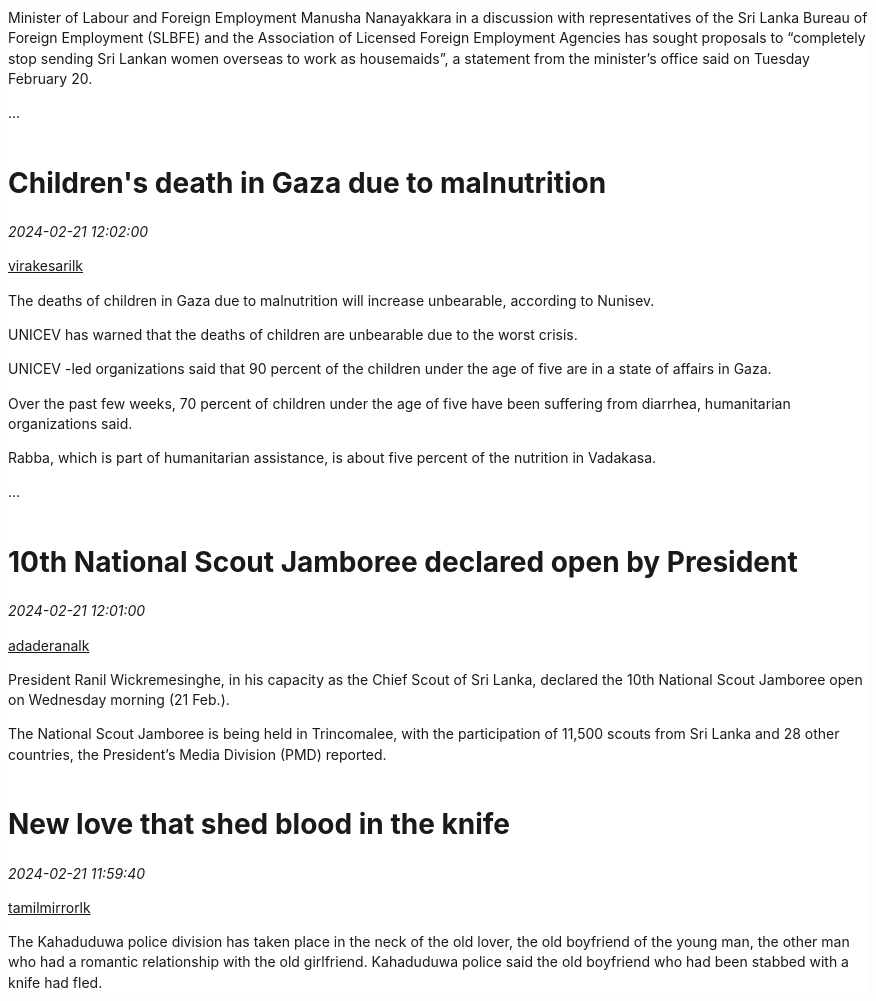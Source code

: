 Minister of Labour and Foreign Employment Manusha Nanayakkara in a discussion with representatives of the Sri Lanka Bureau of Foreign Employment (SLBFE) and the Association of Licensed Foreign Employment Agencies has sought proposals to “completely stop sending Sri Lankan women overseas to work as housemaids”, a statement from the minister’s office said on Tuesday February 20.

...



# Children's death in Gaza due to malnutrition

*2024-02-21 12:02:00*

[virakesarilk](https://www.virakesari.lk/article/176940)

The deaths of children in Gaza due to malnutrition will increase unbearable, according to Nunisev.

UNICEV has warned that the deaths of children are unbearable due to the worst crisis.

UNICEV -led organizations said that 90 percent of the children under the age of five are in a state of affairs in Gaza.

Over the past few weeks, 70 percent of children under the age of five have been suffering from diarrhea, humanitarian organizations said.

Rabba, which is part of humanitarian assistance, is about five percent of the nutrition in Vadakasa.

...



# 10th National Scout Jamboree declared open by President

*2024-02-21 12:01:00*

[adaderanalk](https://www.adaderana.lk/news/97429/10th-national-scout-jamboree-declared-open-by-president-)

President Ranil Wickremesinghe, in his capacity as the Chief Scout of Sri Lanka, declared the 10th National Scout Jamboree open on Wednesday morning (21 Feb.).

The National Scout Jamboree is being held in Trincomalee, with the participation of 11,500 scouts from Sri Lanka and 28 other countries, the President’s Media Division (PMD) reported.



# New love that shed blood in the knife

*2024-02-21 11:59:40*

[tamilmirrorlk](https://www.tamilmirror.lk/செய்திகள்/கத்திக்குத்தில்-இரத்தம்-சிந்திய-புதிய-காதல்/175-333577)

The Kahaduduwa police division has taken place in the neck of the old lover, the old boyfriend of the young man, the other man who had a romantic relationship with the old girlfriend. Kahaduduwa police said the old boyfriend who had been stabbed with a knife had fled.
